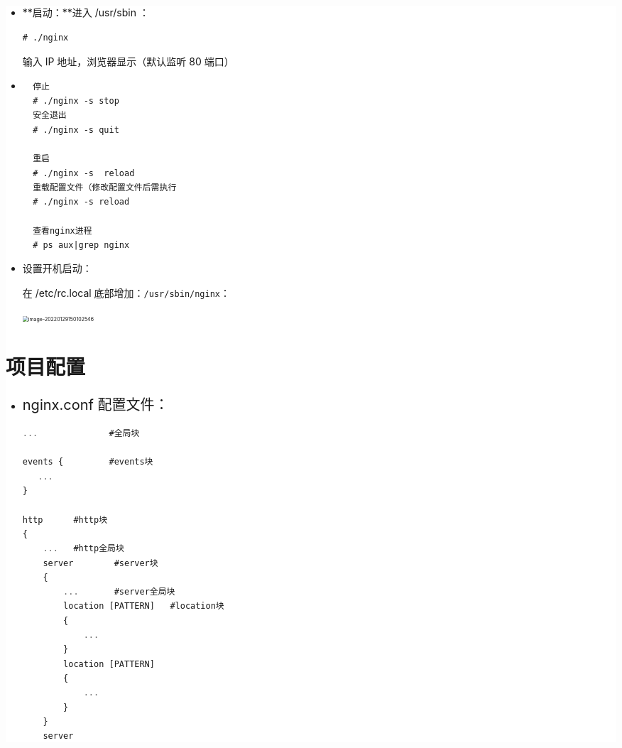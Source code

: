 + **启动：**进入 /usr/sbin ：

    ```shell
    # ./nginx
    ```

    输入 IP 地址，浏览器显示（默认监听 80 端口）

+ ```shell
    停止
    # ./nginx -s stop
    安全退出
    # ./nginx -s quit
    
    重启
    # ./nginx -s  reload
    重载配置文件（修改配置文件后需执行
    # ./nginx -s reload
    
    查看nginx进程
    # ps aux|grep nginx
    ```

+ 设置开机启动：

    在 /etc/rc.local 底部增加：`/usr/sbin/nginx`：

    <img src="https://gitee.com/ethereal-bang/images/raw/master/20220129150102.png" alt="image-20220129150102546" style="zoom: 50%;" />



# 项目配置

+ <span style="font-size:20px">nginx.conf 配置文件：</span>

    ```js
    ...              #全局块
    
    events {         #events块
       ...
    }
    
    http      #http块
    {
        ...   #http全局块
        server        #server块
        { 
            ...       #server全局块
            location [PATTERN]   #location块
            {
                ...
            }
            location [PATTERN] 
            {
                ...
            }
        }
        server